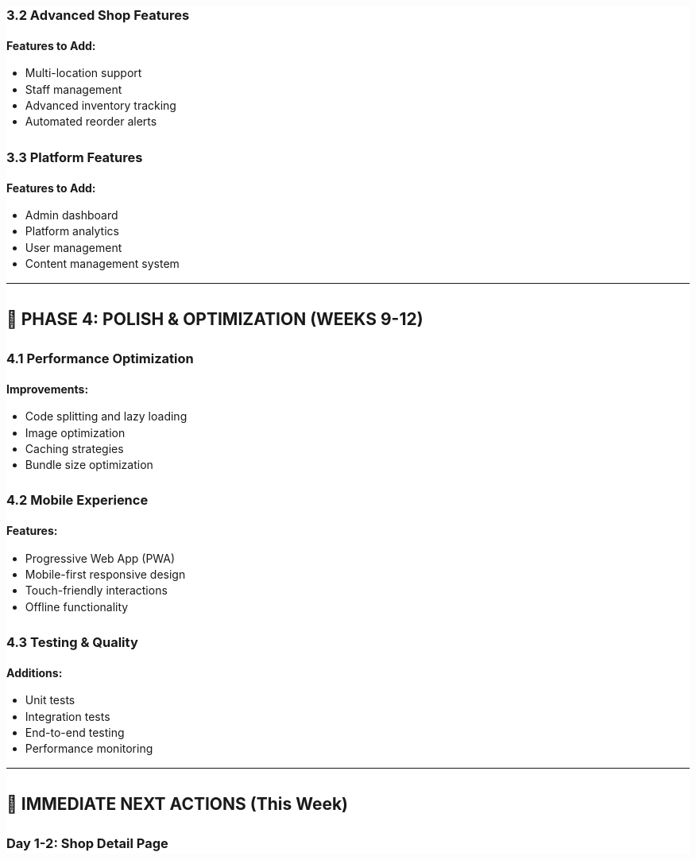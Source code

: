 ### **3.2 Advanced Shop Features**

**Features to Add:**

- Multi-location support
- Staff management
- Advanced inventory tracking
- Automated reorder alerts

### **3.3 Platform Features**

**Features to Add:**

- Admin dashboard
- Platform analytics
- User management
- Content management system

---

## 🎨 **PHASE 4: POLISH & OPTIMIZATION (WEEKS 9-12)**

### **4.1 Performance Optimization**

**Improvements:**

- Code splitting and lazy loading
- Image optimization
- Caching strategies
- Bundle size optimization

### **4.2 Mobile Experience**

**Features:**

- Progressive Web App (PWA)
- Mobile-first responsive design
- Touch-friendly interactions
- Offline functionality

### **4.3 Testing & Quality**

**Additions:**

- Unit tests
- Integration tests
- End-to-end testing
- Performance monitoring

---

## 🚀 **IMMEDIATE NEXT ACTIONS (This Week)**

### **Day 1-2: Shop Detail Page**
